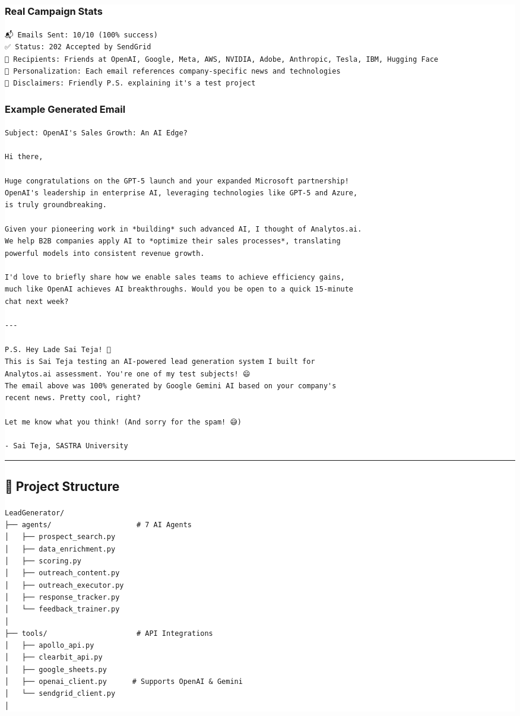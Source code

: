 ### Real Campaign Stats

```
📬 Emails Sent: 10/10 (100% success)
✅ Status: 202 Accepted by SendGrid
👥 Recipients: Friends at OpenAI, Google, Meta, AWS, NVIDIA, Adobe, Anthropic, Tesla, IBM, Hugging Face
🎯 Personalization: Each email references company-specific news and technologies
📝 Disclaimers: Friendly P.S. explaining it's a test project
```

### Example Generated Email

```
Subject: OpenAI's Sales Growth: An AI Edge?

Hi there,

Huge congratulations on the GPT-5 launch and your expanded Microsoft partnership! 
OpenAI's leadership in enterprise AI, leveraging technologies like GPT-5 and Azure, 
is truly groundbreaking.

Given your pioneering work in *building* such advanced AI, I thought of Analytos.ai. 
We help B2B companies apply AI to *optimize their sales processes*, translating 
powerful models into consistent revenue growth.

I'd love to briefly share how we enable sales teams to achieve efficiency gains, 
much like OpenAI achieves AI breakthroughs. Would you be open to a quick 15-minute 
chat next week?

---

P.S. Hey Lade Sai Teja! 👋
This is Sai Teja testing an AI-powered lead generation system I built for 
Analytos.ai assessment. You're one of my test subjects! 😄
The email above was 100% generated by Google Gemini AI based on your company's 
recent news. Pretty cool, right?

Let me know what you think! (And sorry for the spam! 😅)

- Sai Teja, SASTRA University
```

---

## 📁 Project Structure

```
LeadGenerator/
├── agents/                    # 7 AI Agents
│   ├── prospect_search.py
│   ├── data_enrichment.py
│   ├── scoring.py
│   ├── outreach_content.py
│   ├── outreach_executor.py
│   ├── response_tracker.py
│   └── feedback_trainer.py
│
├── tools/                     # API Integrations
│   ├── apollo_api.py
│   ├── clearbit_api.py
│   ├── google_sheets.py
│   ├── openai_client.py      # Supports OpenAI & Gemini
│   └── sendgrid_client.py
│
```